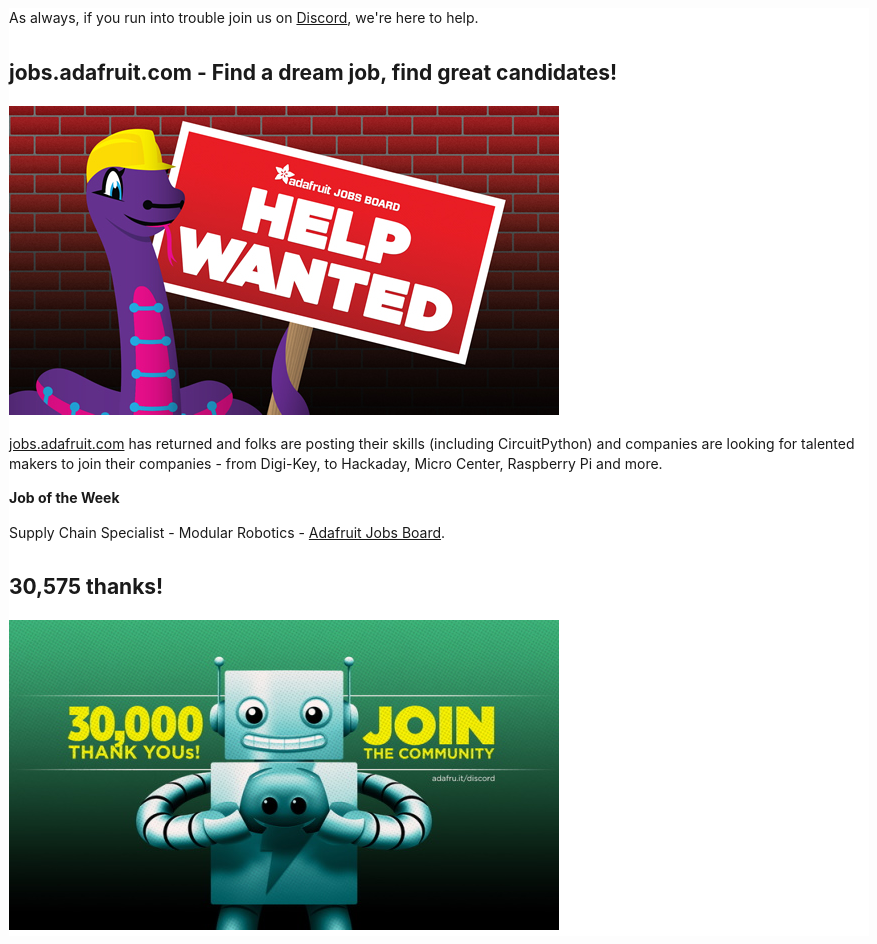 As always, if you run into trouble join us on [Discord](https://adafru.it/discord), we're here to help.

## jobs.adafruit.com - Find a dream job, find great candidates!

[![jobs.adafruit.com](../assets/20210824/jobs.jpg)](https://jobs.adafruit.com/)

[jobs.adafruit.com](https://jobs.adafruit.com/) has returned and folks are posting their skills (including CircuitPython) and companies are looking for talented makers to join their companies - from Digi-Key, to Hackaday, Micro Center, Raspberry Pi and more.

**Job of the Week**

Supply Chain Specialist - Modular Robotics - [Adafruit Jobs Board](https://jobs.adafruit.com/job/supply-chain-specialist/).

## 30,575 thanks!

[![30,575 THANKS](../assets/20210824/30kdiscord.jpg)](https://adafru.it/discord)
